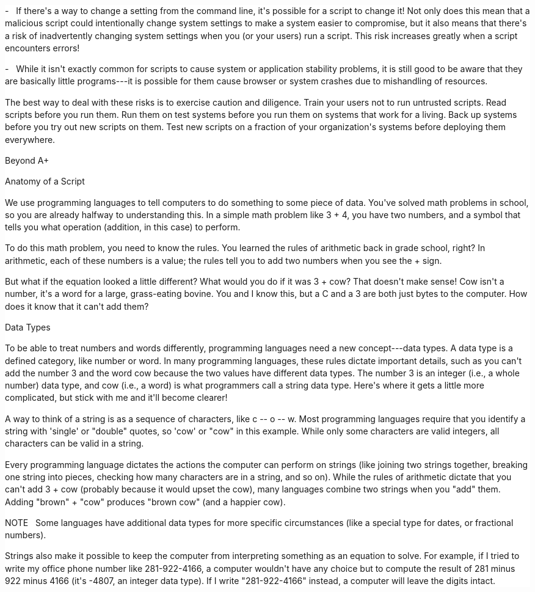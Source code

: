 -   If there's a way to change a setting from the command line, it's possible for a script to change it! Not only does this mean that a malicious script could intentionally change system settings to make a system easier to compromise, but it also means that there's a risk of inadvertently changing system settings when you (or your users) run a script. This risk increases greatly when a script encounters errors!

-   While it isn't exactly common for scripts to cause system or application stability problems, it is still good to be aware that they are basically little programs---it is possible for them cause browser or system crashes due to mishandling of resources.

The best way to deal with these risks is to exercise caution and diligence. Train your users not to run untrusted scripts. Read scripts before you run them. Run them on test systems before you run them on systems that work for a living. Back up systems before you try out new scripts on them. Test new scripts on a fraction of your organization's systems before deploying them everywhere.

Beyond A+

Anatomy of a Script

We use programming languages to tell computers to do something to some piece of data. You've solved math problems in school, so you are already halfway to understanding this. In a simple math problem like 3 + 4, you have two numbers, and a symbol that tells you what operation (addition, in this case) to perform.

To do this math problem, you need to know the rules. You learned the rules of arithmetic back in grade school, right? In arithmetic, each of these numbers is a value; the rules tell you to add two numbers when you see the + sign.

But what if the equation looked a little different? What would you do if it was 3 + cow? That doesn't make sense! Cow isn't a number, it's a word for a large, grass-eating bovine. You and I know this, but a C and a 3 are both just bytes to the computer. How does it know that it can't add them?

Data Types

To be able to treat numbers and words differently, programming languages need a new concept---data types. A data type is a defined category, like number or word. In many programming languages, these rules dictate important details, such as you can't add the number 3 and the word cow because the two values have different data types. The number 3 is an integer (i.e., a whole number) data type, and cow (i.e., a word) is what programmers call a string data type. Here's where it gets a little more complicated, but stick with me and it'll become clearer!

A way to think of a string is as a sequence of characters, like c -- o -- w. Most programming languages require that you identify a string with 'single' or "double" quotes, so 'cow' or "cow" in this example. While only some characters are valid integers, all characters can be valid in a string.

Every programming language dictates the actions the computer can perform on strings (like joining two strings together, breaking one string into pieces, checking how many characters are in a string, and so on). While the rules of arithmetic dictate that you can't add 3 + cow (probably because it would upset the cow), many languages combine two strings when you "add" them. Adding "brown" + "cow" produces "brown cow" (and a happier cow).

NOTE   Some languages have additional data types for more specific circumstances (like a special type for dates, or fractional numbers).

Strings also make it possible to keep the computer from interpreting something as an equation to solve. For example, if I tried to write my office phone number like 281-922-4166, a computer wouldn't have any choice but to compute the result of 281 minus 922 minus 4166 (it's -4807, an integer data type). If I write "281-922-4166" instead, a computer will leave the digits intact.
